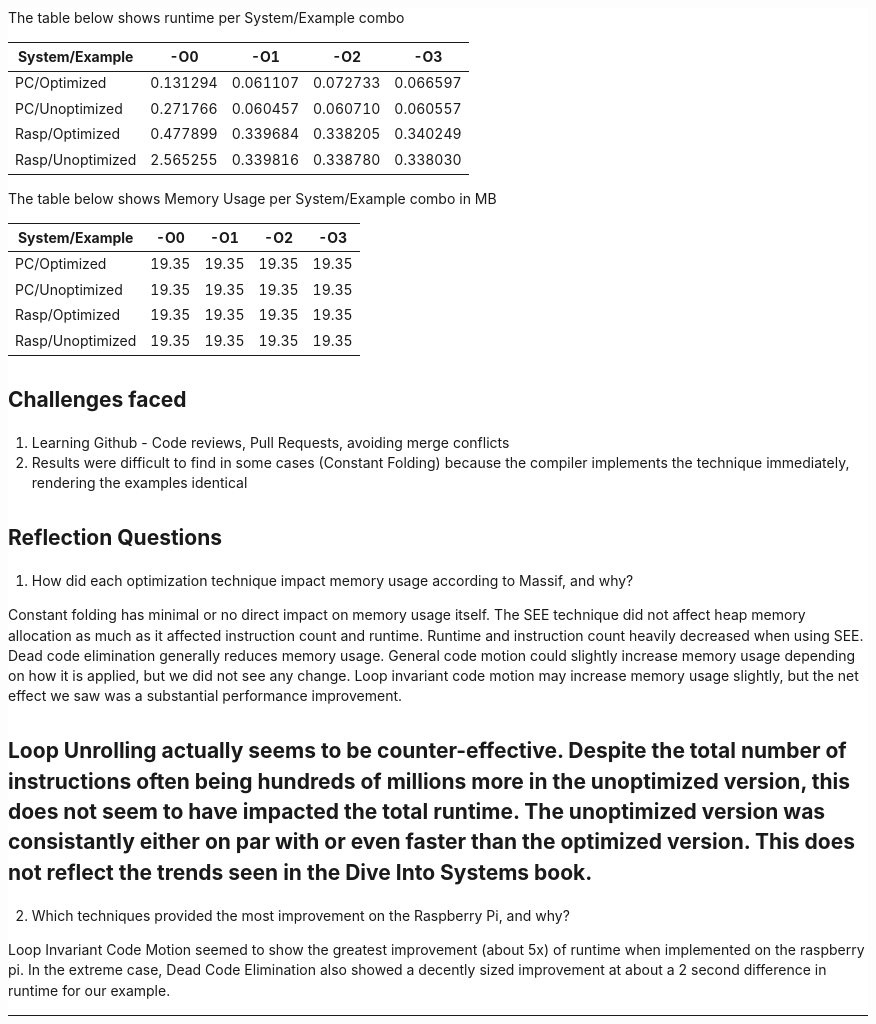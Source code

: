 The table below shows runtime per System/Example combo

| System/Example   |   -O0    |   -O1    |   -O2    |   -O3    | 
| ---------------- | -------- | -------- | -------- | -------- |
| PC/Optimized     | 0.131294 | 0.061107 | 0.072733 | 0.066597 |
| PC/Unoptimized   | 0.271766 | 0.060457 | 0.060710 | 0.060557 |
| Rasp/Optimized   | 0.477899 | 0.339684 | 0.338205 | 0.340249 |
| Rasp/Unoptimized | 2.565255 | 0.339816 | 0.338780 | 0.338030 |

The table below shows Memory Usage per System/Example combo in MB

| System/Example   |   -O0    |   -O1    |   -O2    |   -O3    | 
| ---------------- | -------- | -------- | -------- | -------- |
| PC/Optimized     |   19.35  |   19.35  |   19.35  |   19.35  |
| PC/Unoptimized   |   19.35  |   19.35  |   19.35  |   19.35  |
| Rasp/Optimized   |   19.35  |   19.35  |   19.35  |   19.35  |
| Rasp/Unoptimized |   19.35  |   19.35  |   19.35  |   19.35  |

## Challenges faced

1. Learning Github - Code reviews, Pull Requests, avoiding merge conflicts
2. Results were difficult to find in some cases (Constant Folding) because the compiler implements the technique immediately, rendering the examples identical

## Reflection Questions

1. How did each optimization technique impact memory usage according to Massif,
and why?

Constant folding has minimal or no direct impact on memory usage itself. The SEE technique did not affect heap memory allocation as much as it affected instruction count and runtime. Runtime and instruction count heavily decreased when using SEE. Dead code elimination generally reduces memory usage. General code motion could slightly increase memory usage depending on how it is applied, but we did not see any change. Loop invariant code motion may increase memory usage slightly, but the net effect we saw was a substantial performance improvement.

Loop Unrolling actually seems to be counter-effective. Despite the total number of instructions often being hundreds of millions more in the unoptimized version, this does not seem to have impacted the total runtime. The unoptimized version was consistantly either on par with or even faster than the optimized version. This does not reflect the trends seen in the Dive Into Systems book.
---

2. Which techniques provided the most improvement on the Raspberry Pi, and why?

Loop Invariant Code Motion seemed to show the greatest improvement (about 5x) of runtime when implemented on the raspberry pi. In the extreme case, Dead Code Elimination also showed a decently sized improvement at about a 2 second difference in runtime for our example. 

---
